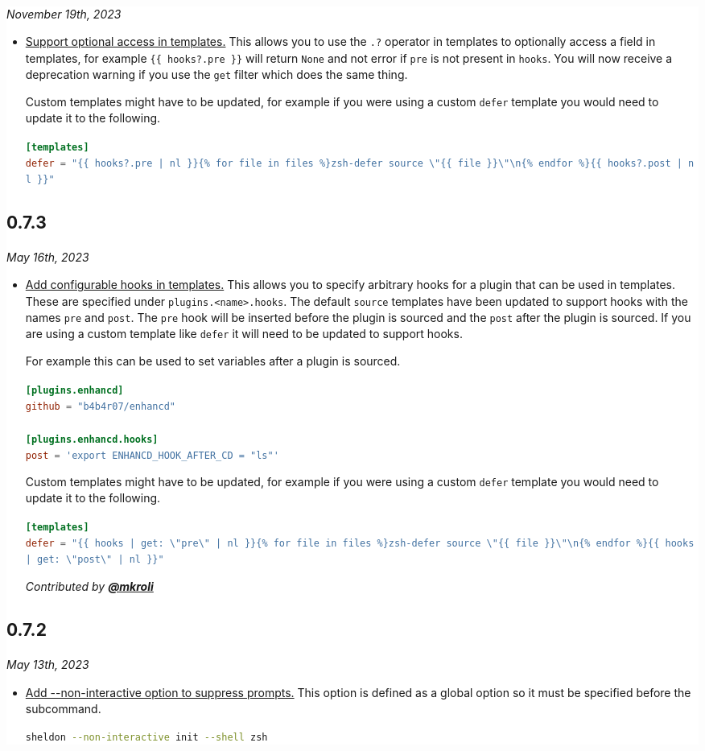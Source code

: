 *November 19th, 2023*

- [Support optional access in templates.][4038307] This allows you to use the
  `.?` operator in templates to optionally access a field in templates, for
  example `{{ hooks?.pre }}` will return `None` and not error if `pre` is not
  present in `hooks`. You will now receive a deprecation warning if you use the
  `get` filter which does the same thing.


  Custom templates might have to be updated, for example if you were using a
  custom `defer` template you would need to update it to the following.

  ```toml
  [templates]
  defer = "{{ hooks?.pre | nl }}{% for file in files %}zsh-defer source \"{{ file }}\"\n{% endfor %}{{ hooks?.post | nl }}"
  ```

[4038307]: https://github.com/rossmacarthur/sheldon/commit/40383074c54c3935908bf76401b42878285510cd

## 0.7.3

*May 16th, 2023*

- [Add configurable hooks in templates.][#150] This allows you to specify
  arbitrary hooks for a plugin that can be used in templates. These are
  specified under `plugins.<name>.hooks`. The default `source` templates have
  been updated to support hooks with the names `pre` and `post`. The `pre` hook
  will be inserted before the plugin is sourced and the `post` after the plugin
  is sourced. If you are using a custom template like `defer` it will need to
  be updated to support hooks.

  For example this can be used to set variables after a plugin is sourced.
  ```toml
  [plugins.enhancd]
  github = "b4b4r07/enhancd"

  [plugins.enhancd.hooks]
  post = 'export ENHANCD_HOOK_AFTER_CD = "ls"'
  ```

  Custom templates might have to be updated, for example if you were using a
  custom `defer` template you would need to update it to the following.
  ```toml
  [templates]
  defer = "{{ hooks | get: \"pre\" | nl }}{% for file in files %}zsh-defer source \"{{ file }}\"\n{% endfor %}{{ hooks | get: \"post\" | nl }}"
  ```

  *Contributed by [**@mkroli**](https://github.com/mkroli)*

[#150]: https://github.com/rossmacarthur/sheldon/issues/150

## 0.7.2

*May 13th, 2023*

- [Add --non-interactive option to suppress prompts.][#163] This option is
  defined as a global option so it must be specified before the subcommand.
  ```sh
  sheldon --non-interactive init --shell zsh
  ```


[048fde3]: https://github.com/rossmacarthur/sheldon/commit/048fde33b117bc14398b774c18078219d9dffa4c
[2f68940]: https://github.com/rossmacarthur/sheldon/commit/2f68940b131f378f63fb343df3c8836b3a0dcdfa
[f9842b1]: https://github.com/rossmacarthur/sheldon/commit/f9842b1533f511b07842bb3b01984d25933debea
[a804ff2]: https://github.com/rossmacarthur/sheldon/commit/a804ff231e48a9c7e6895871da9ea926e017058d
[592abbe]: https://github.com/rossmacarthur/sheldon/commit/592abbeb556ed21c821d5c3082ad1c9391b52aa5
[#187]: https://github.com/rossmacarthur/sheldon/issues/187
[#180]: https://github.com/rossmacarthur/sheldon/issues/180
[#128]: https://github.com/rossmacarthur/sheldon/issues/128
[#162]: https://github.com/rossmacarthur/sheldon/issues/162
[#163]: https://github.com/rossmacarthur/sheldon/issues/163
[22b81e3]: https://github.com/rossmacarthur/sheldon/commit/22b81e3a1a04fefa856cc9c187715bd0e2a2b95f
[#156]: https://github.com/rossmacarthur/sheldon/issues/156
[#145]: https://github.com/rossmacarthur/sheldon/issues/145
[#143]: https://github.com/rossmacarthur/sheldon/pull/143
[#144]: https://github.com/rossmacarthur/sheldon/pull/144
[c3f87dd]: https://github.com/rossmacarthur/sheldon/commit/c3f87dde3017e98845378148acc4cd2268572a7a
[4bbbff4]: https://github.com/rossmacarthur/sheldon/commit/4bbbff4a423002498e028a56f62897e4425be6a6
[708bd9e]: https://github.com/rossmacarthur/sheldon/commit/708bd9e3337f107410f977618dc47d6824191a16
[c2127c3]: https://github.com/rossmacarthur/sheldon/commit/c2127c39f4d131f255f45dda289f496c07272bec
[d254a6a]: https://github.com/rossmacarthur/sheldon/commit/d254a6aea79ffddc84aa849002328ed017f33bf2
[#129]: https://github.com/rossmacarthur/sheldon/issues/129
[#124]: https://github.com/rossmacarthur/sheldon/issues/124
[8df07e3]: https://github.com/rossmacarthur/sheldon/commit/8df07e3295247259213565c632ce0c8d2fd90735
[a831709]: https://github.com/rossmacarthur/sheldon/commit/a8317097b0feb9c1df02bbe9d0ae7c2e4518b290
[#116]: https://github.com/rossmacarthur/sheldon/issues/116
[a4a0602]: https://github.com/rossmacarthur/sheldon/commit/a4a06023f5ec582964fdcf3ad036998dace02616
[92a23b5]: https://github.com/rossmacarthur/sheldon/commit/92a23b5289c4c206a228e6bf11ce937c4649047b
[f3c7483]: https://github.com/rossmacarthur/sheldon/commit/f3c748324fce1a098fd00f9b645771e1164d0a53
[129490a]: https://github.com/rossmacarthur/sheldon/commit/129490a08e893f2313f2da902bc4b53bfcd0d42c
[#111]: https://github.com/rossmacarthur/sheldon/issues/111
[XDG directory structure]: https://specifications.freedesktop.org/basedir-spec/basedir-spec-latest.html
[#110]: https://github.com/rossmacarthur/sheldon/pull/110
[#112]: https://github.com/rossmacarthur/sheldon/pull/112
[10c64a3]: https://github.com/rossmacarthur/sheldon/commit/10c64a3cd0e1f95536a821016a165728dde59779
[2be1da7]: https://github.com/rossmacarthur/sheldon/commit/2be1da71076247518d1f5c78c190d488bb8743cf
[abf2027]: https://github.com/rossmacarthur/sheldon/commit/abf202737fa30b30465fbed6c47a034d4d0e9911
[bc5f9d7]: https://github.com/rossmacarthur/sheldon/commit/bc5f9d7ae759cf5e3af7822d45e2bf7fb545d219
[a972c35]: https://github.com/rossmacarthur/sheldon/commit/a972c3543d3c5ed339028ab316b1c48f733aed7
[aa69e0c]: https://github.com/rossmacarthur/sheldon/commit/aa69e0c6c6ae56e98c9d19de3be191e9ce9a974b
[2a60788]: https://github.com/rossmacarthur/sheldon/commit/2a607885ead211ec78e3494f32cad91476bd4184
[131576d]: https://github.com/rossmacarthur/sheldon/commit/131576dfddc53ec76e87ce6ee64326ae119a383c
[ed872e9]: https://github.com/rossmacarthur/sheldon/commit/ed872e9ca6e7ca23569ed68bcdc09d43c6973374
[5a8254d]: https://github.com/rossmacarthur/sheldon/commit/5a8254d36c73e79cf67782160cf63e9e6f5c3d9b
[4ae6432]: https://github.com/rossmacarthur/sheldon/commit/4ae64325fd8239dfb6e35f9efc05067c9c4a24d4
[4ba5822]: https://github.com/rossmacarthur/sheldon/commit/4ba58227be394e961d721804d7e6b02b882495ec
[3ef9d7a]: https://github.com/rossmacarthur/sheldon/commit/3ef9d7a7a8fd6b429e8405ba3e9ba7c621326543
[081f940]: https://github.com/rossmacarthur/sheldon/commit/081f940bc75711d3a587673178c738dd9ad40258
[eb6aaf4]: https://github.com/rossmacarthur/sheldon/commit/eb6aaf49bacbccff00359ec86135d1f4050a6d35
[4b14975]: https://github.com/rossmacarthur/sheldon/commit/4b14975238412a9ae83fcc9a202586bd725b331b
[11ff287]: https://github.com/rossmacarthur/sheldon/commit/11ff2875e5ecb04851b435c3e95fecbe7e453a97
[75a39b3]: https://github.com/rossmacarthur/sheldon/commit/75a39b398bb2982ef77e44bf1269cbd6f762bf99
[5b63843]: https://github.com/rossmacarthur/sheldon/commit/5b6384370128d410e82153b52c398dcfd1f8422c
[140d171]: https://github.com/rossmacarthur/sheldon/commit/140d17142d5be2b0653f559612aebffbd3c39ce1
[#99]: https://github.com/rossmacarthur/sheldon/issues/99
[7293cbf]: https://github.com/rossmacarthur/sheldon/commit/7293cbf61240a40333ef139b6ac6e7ab173f0f97
[1845483]: https://github.com/rossmacarthur/sheldon/commit/18454834cb6f1b2b1ebf2ef52617449b58917f28
[c62600a]: https://github.com/rossmacarthur/sheldon/commit/c62600a46116457c4bd682e348af344c00709e67
[f8d5647]: https://github.com/rossmacarthur/sheldon/commit/f8d564770e5fac66d92511fdb404869f2cbb6f4f
[ce4d8e2]: https://github.com/rossmacarthur/sheldon/commit/ce4d8e29e19d52a7ab9d5c83b93cfe91b643a227
[92bb588]: https://github.com/rossmacarthur/sheldon/commit/92bb588612e58498fe668e0f7f4fa274b6f9cb11
[#87]: https://github.com/rossmacarthur/sheldon/pull/87
[#84]: https://github.com/rossmacarthur/sheldon/pull/84
[#83]: https://github.com/rossmacarthur/sheldon/pull/83
[#76]: https://github.com/rossmacarthur/sheldon/pull/76
[#72]: https://github.com/rossmacarthur/sheldon/pull/72
[#66]: https://github.com/rossmacarthur/sheldon/pull/66
[#65]: https://github.com/rossmacarthur/sheldon/pull/65
[#58]: https://github.com/rossmacarthur/sheldon/pull/58
[#54]: https://github.com/rossmacarthur/sheldon/pull/54
[#47]: https://github.com/rossmacarthur/sheldon/pull/47
[#44]: https://github.com/rossmacarthur/sheldon/pull/44
[#43]: https://github.com/rossmacarthur/sheldon/pull/43
[#42]: https://github.com/rossmacarthur/sheldon/pull/42